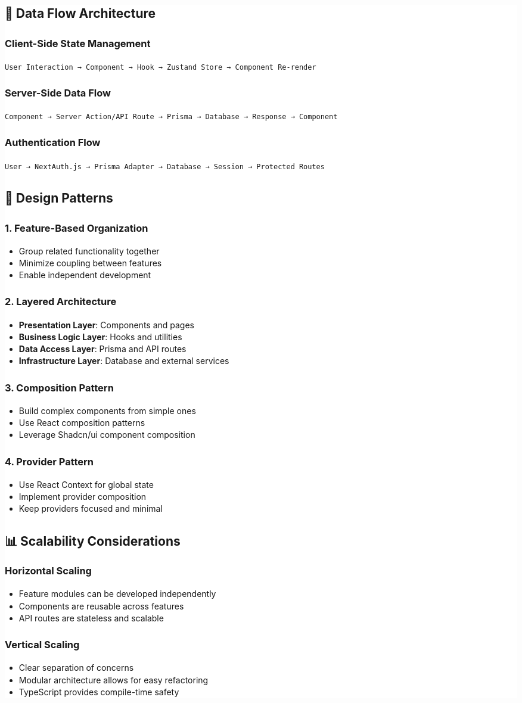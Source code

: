 ## 🔄 Data Flow Architecture

### Client-Side State Management
```
User Interaction → Component → Hook → Zustand Store → Component Re-render
```

### Server-Side Data Flow
```
Component → Server Action/API Route → Prisma → Database → Response → Component
```

### Authentication Flow
```
User → NextAuth.js → Prisma Adapter → Database → Session → Protected Routes
```

## 🎯 Design Patterns

### 1. Feature-Based Organization
- Group related functionality together
- Minimize coupling between features
- Enable independent development

### 2. Layered Architecture
- **Presentation Layer**: Components and pages
- **Business Logic Layer**: Hooks and utilities
- **Data Access Layer**: Prisma and API routes
- **Infrastructure Layer**: Database and external services

### 3. Composition Pattern
- Build complex components from simple ones
- Use React composition patterns
- Leverage Shadcn/ui component composition

### 4. Provider Pattern
- Use React Context for global state
- Implement provider composition
- Keep providers focused and minimal

## 📊 Scalability Considerations

### Horizontal Scaling
- Feature modules can be developed independently
- Components are reusable across features
- API routes are stateless and scalable

### Vertical Scaling
- Clear separation of concerns
- Modular architecture allows for easy refactoring
- TypeScript provides compile-time safety
